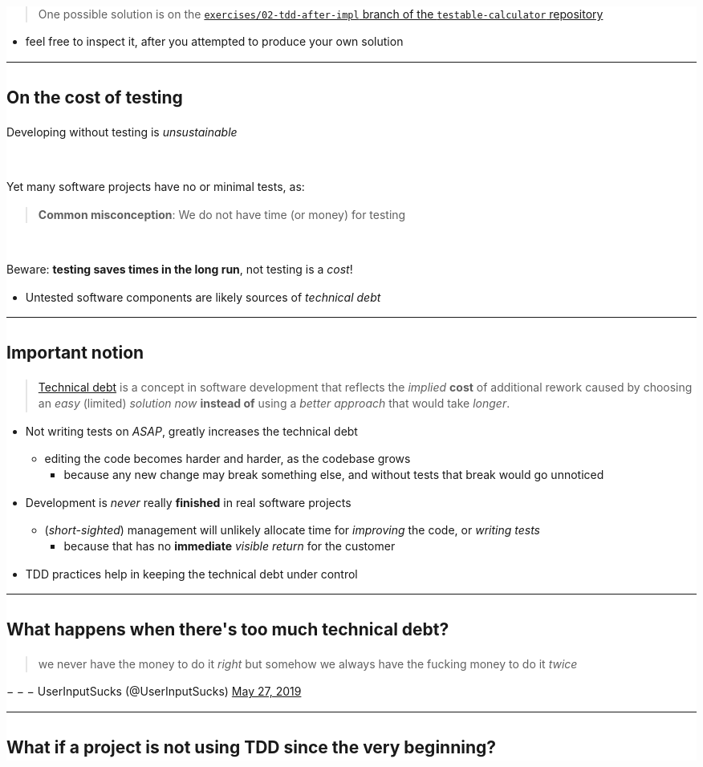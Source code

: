 > One possible solution is on the [`exercises/02-tdd-after-impl` branch of the `testable-calculator` repository](https://github.com/unibo-dtm-se/testable-calculator/commit/9cce0dc19f572a31567294085c8168951de75bd2)
+ feel free to inspect it, after you attempted to produce your own solution

---

## On the cost of testing

Developing without testing is *unsustainable*

<br>

Yet many software projects have no or minimal tests, as:

> __Common misconception__: We do not have time (or money) for testing 

<br>

Beware: **testing saves times in the long run**, not testing is a *cost*!
* Untested software components are likely sources of *technical debt*

---

## Important notion

> [Technical debt](https://en.wikipedia.org/wiki/Technical_debt) is a concept in software development that reflects the _implied_ __cost__ of additional rework caused by choosing an _easy_ (limited) _solution now_ __instead of__ using a _better approach_ that would take _longer_.

- Not writing tests on _ASAP_, greatly increases the technical debt
    + editing the code becomes harder and harder, as the codebase grows
        + because any new change may break something else, and without tests that break would go unnoticed

- Development is _never_ really __finished__ in real software projects
    + (_short-sighted_) management will unlikely allocate time for _improving_ the code, or _writing tests_
        * because that has no __immediate__ _visible return_ for the customer

- TDD practices help in keeping the technical debt under control

---

## What happens when there's too much technical debt?

> we never have the money to do it *right* but somehow we always have the fucking money to do it *twice*

$---$ UserInputSucks (@UserInputSucks) [May 27, 2019](https://twitter.com/UserInputSucks/status/1132904286415929345)

---

## What if a project is not using TDD since the very beginning?
